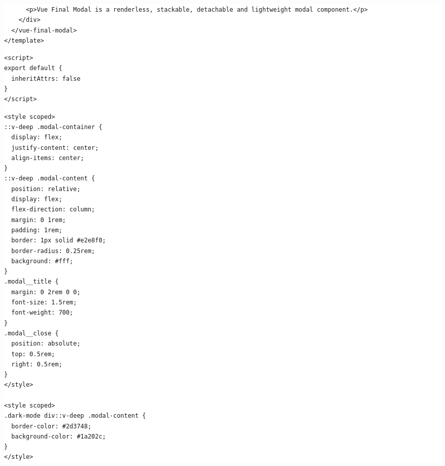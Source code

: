 ```vue
      <p>Vue Final Modal is a renderless, stackable, detachable and lightweight modal component.</p>
    </div>
  </vue-final-modal>
</template>
```
```vue
<script>
export default {
  inheritAttrs: false
}
</script>
```
```vue
<style scoped>
::v-deep .modal-container {
  display: flex;
  justify-content: center;
  align-items: center;
}
::v-deep .modal-content {
  position: relative;
  display: flex;
  flex-direction: column;
  margin: 0 1rem;
  padding: 1rem;
  border: 1px solid #e2e8f0;
  border-radius: 0.25rem;
  background: #fff;
}
.modal__title {
  margin: 0 2rem 0 0;
  font-size: 1.5rem;
  font-weight: 700;
}
.modal__close {
  position: absolute;
  top: 0.5rem;
  right: 0.5rem;
}
</style>

<style scoped>
.dark-mode div::v-deep .modal-content {
  border-color: #2d3748;
  background-color: #1a202c;
}
</style>
```

</sfc-view>
